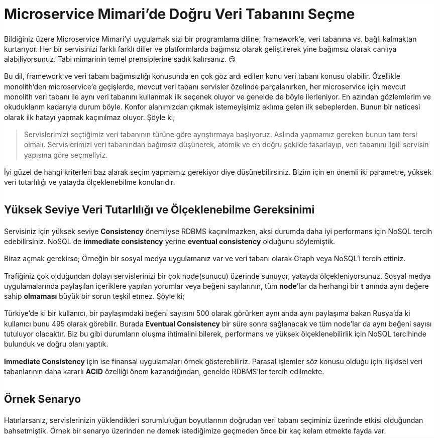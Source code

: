 # **Microservice Mimari’de Doğru Veri Tabanını Seçme**

Bildiğiniz üzere Microservice Mimari’yi uygulamak sizi bir programlama diline, framework’e, veri tabanına vs. bağlı kalmaktan kurtarıyor. Her bir servisinizi farklı farklı diller ve platformlarda bağımsız olarak geliştirerek yine bağımsız olarak canlıya alabiliyorsunuz. Tabi mimarinin temel prensiplerine sadık kalırsanız. 😏

Bu dil, framework ve veri tabanı bağımsızlığı konusunda en çok göz ardı edilen konu veri tabanı konusu olabilir. Özellikle monolith’den microservice’e geçişlerde, mevcut veri tabanı servisler özelinde parçalanırken, her microservice için mevcut monolith veri tabanı ile aynı veri tabanını kullanmak ilk seçenek oluyor ve genelde de böyle ilerleniyor. En azından gözlemlerim ve okuduklarım kadarıyla durum böyle. Konfor alanımızdan çıkmak istemeyişimiz aklıma gelen ilk sebeplerden. Bunun bir neticesi olarak ilk hatayı yapmak kaçınılmaz oluyor. Şöyle ki;

> Servislerimizi seçtiğimiz veri tabanının türüne göre ayrıştırmaya başlıyoruz. Aslında yapmamız gereken bunun tam tersi olmalı. Servislerimizi veri tabanından bağımsız düşünerek, atomik ve en doğru şekilde tasarlayıp, veri tabanını ilgili servisin yapısına göre seçmeliyiz.
> 

İyi güzel de hangi kriterleri baz alarak seçim yapmamız gerekiyor diye düşünebilirsiniz. Bizim için en önemli iki parametre, yüksek veri tutarlılığı ve yatayda ölçeklenebilme konularıdır.

## **Yüksek Seviye Veri Tutarlılığı ve Ölçeklenebilme Gereksinimi**

Servisiniz için yüksek seviye **Consistency** önemliyse RDBMS kaçınılmazken, aksi durumda daha iyi performans için NoSQL tercih edebilirsiniz. NoSQL de **immediate consistency** yerine **eventual consistency** olduğunu söylemiştik.

Biraz açmak gerekirse; Örneğin bir sosyal medya uygulamanız var ve veri tabanı olarak Graph veya NoSQL’i tercih ettiniz.

Trafiğiniz çok olduğundan dolayı servislerinizi bir çok node(sunucu) üzerinde sunuyor, yatayda ölçekleniyorsunuz. Sosyal medya uygulamalarında paylaşılan içeriklere yapılan yorumlar veya beğeni sayılarının, tüm **node**’lar da herhangi bir **t** anında aynı değere sahip **olmaması** büyük bir sorun teşkil etmez. Şöyle ki;

Türkiye’de ki bir kullanıcı, bir paylaşımdaki beğeni sayısını 500 olarak görürken aynı anda aynı paylaşıma bakan Rusya’da ki kullanıcı bunu 495 olarak görebilir. Burada **Eventual Consistency** bir süre sonra sağlanacak ve tüm node’lar da aynı beğeni sayısı tutuluyor olacaktır. Biz bu gibi durumların oluşma ihtimalini bilerek, performans ve yüksek ölçeklenebilirlik için NoSQL tercihinde bulunduk ve doğru olanı yaptık.

**Immediate Consistency** için ise finansal uygulamaları örnek gösterebiliriz. Parasal işlemler söz konusu olduğu için ilişkisel veri tabanlarının daha kararlı **ACID** özelliği önem kazandığından, genelde RDBMS’ler tercih edilmekte.

## **Örnek Senaryo**

Hatırlarsanız, servislerinizin yüklendikleri sorumluluğun boyutlarının doğrudan veri tabanı seçiminiz üzerinde etkisi olduğundan bahsetmiştik. Örnek bir senaryo üzerinden ne demek istediğimize geçmeden önce bir kaç kelam etmekte fayda var.
